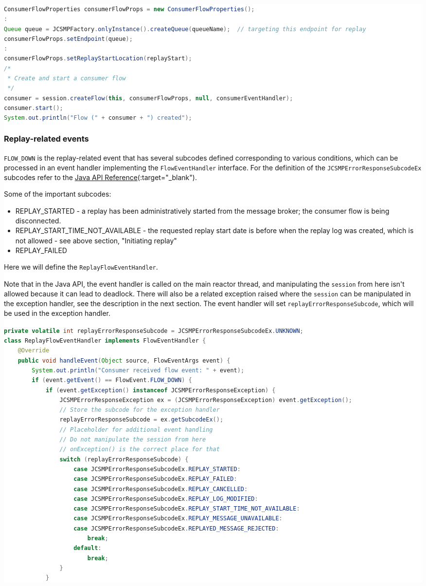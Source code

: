 ```java
ConsumerFlowProperties consumerFlowProps = new ConsumerFlowProperties();
:
Queue queue = JCSMPFactory.onlyInstance().createQueue(queueName);  // targeting this endpoint for replay
consumerFlowProps.setEndpoint(queue);
:
consumerFlowProps.setReplayStartLocation(replayStart);
/*
 * Create and start a consumer flow
 */
consumer = session.createFlow(this, consumerFlowProps, null, consumerEventHandler);
consumer.start();
System.out.println("Flow (" + consumer + ") created");
``` 

### Replay-related events

`FLOW_DOWN` is the replay-related event that has several subcodes defined corresponding to various conditions, which can be processed in an event handler implementing the `FlowEventHandler` interface. For the definition of the `JCSMPErrorResponseSubcodeEx` subcodes refer to the [Java API Reference](https://docs.solace.com/API-Developer-Online-Ref-Documentation/java/index.html)(:target="_blank").

Some of the important subcodes:
* REPLAY_STARTED - a replay has been administratively started from the message broker; the consumer flow is being disconnected.
* REPLAY_START_TIME_NOT_AVAILABLE - the requested replay start date is before when the replay log was created, which is not allowed - see above section, "Initiating replay"
* REPLAY_FAILED

Here we will define the `ReplayFlowEventHandler`.

Note that in the Java API, the event handler is called on the main reactor thread, and manipulating the `session` from here isn't allowed because it can lead to deadlock. There will also be a related exception raised where the `session` can be manipulated in the exception handler, see the description in the next section. The event handler will set `replayErrorResponseSubcode`, which will be used in the exception handler.

```java
private volatile int replayErrorResponseSubcode = JCSMPErrorResponseSubcodeEx.UNKNOWN;
class ReplayFlowEventHandler implements FlowEventHandler {
    @Override
    public void handleEvent(Object source, FlowEventArgs event) {
        System.out.println("Consumer received flow event: " + event);
        if (event.getEvent() == FlowEvent.FLOW_DOWN) {
            if (event.getException() instanceof JCSMPErrorResponseException) {
                JCSMPErrorResponseException ex = (JCSMPErrorResponseException) event.getException();
                // Store the subcode for the exception handler
                replayErrorResponseSubcode = ex.getSubcodeEx();
                // Placeholder for additional event handling
                // Do not manipulate the session from here
                // onException() is the correct place for that
                switch (replayErrorResponseSubcode) {
                    case JCSMPErrorResponseSubcodeEx.REPLAY_STARTED:
                    case JCSMPErrorResponseSubcodeEx.REPLAY_FAILED:
                    case JCSMPErrorResponseSubcodeEx.REPLAY_CANCELLED:
                    case JCSMPErrorResponseSubcodeEx.REPLAY_LOG_MODIFIED:
                    case JCSMPErrorResponseSubcodeEx.REPLAY_START_TIME_NOT_AVAILABLE:
                    case JCSMPErrorResponseSubcodeEx.REPLAY_MESSAGE_UNAVAILABLE:
                    case JCSMPErrorResponseSubcodeEx.REPLAYED_MESSAGE_REJECTED:
                        break;
                    default:
                        break;
                }
            }
```